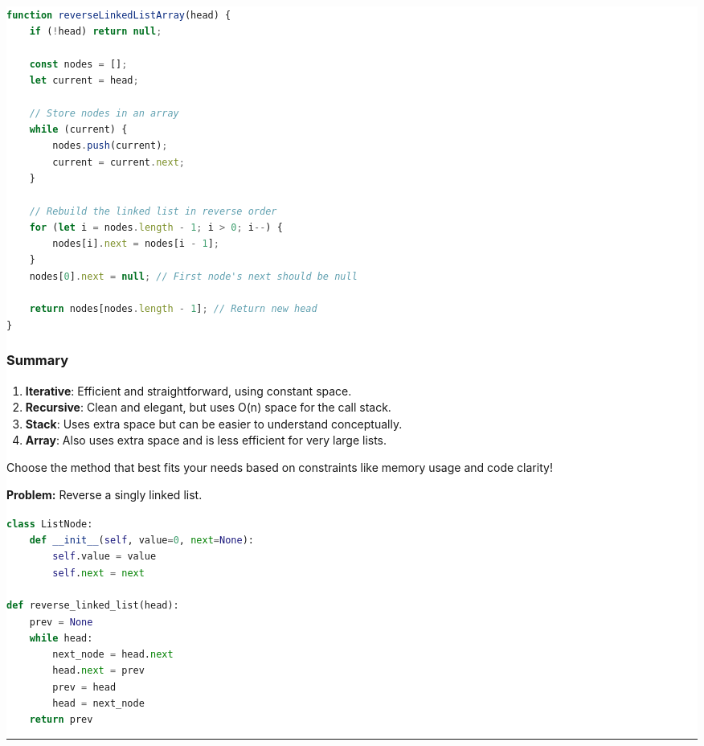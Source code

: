 ```javascript
function reverseLinkedListArray(head) {
    if (!head) return null;

    const nodes = [];
    let current = head;

    // Store nodes in an array
    while (current) {
        nodes.push(current);
        current = current.next;
    }

    // Rebuild the linked list in reverse order
    for (let i = nodes.length - 1; i > 0; i--) {
        nodes[i].next = nodes[i - 1];
    }
    nodes[0].next = null; // First node's next should be null

    return nodes[nodes.length - 1]; // Return new head
}
```

### Summary

1. **Iterative**: Efficient and straightforward, using constant space.
2. **Recursive**: Clean and elegant, but uses O(n) space for the call stack.
3. **Stack**: Uses extra space but can be easier to understand conceptually.
4. **Array**: Also uses extra space and is less efficient for very large lists.

Choose the method that best fits your needs based on constraints like memory usage and code clarity!



**Problem:** Reverse a singly linked list.

```python
class ListNode:
    def __init__(self, value=0, next=None):
        self.value = value
        self.next = next

def reverse_linked_list(head):
    prev = None
    while head:
        next_node = head.next
        head.next = prev
        prev = head
        head = next_node
    return prev
```


---

